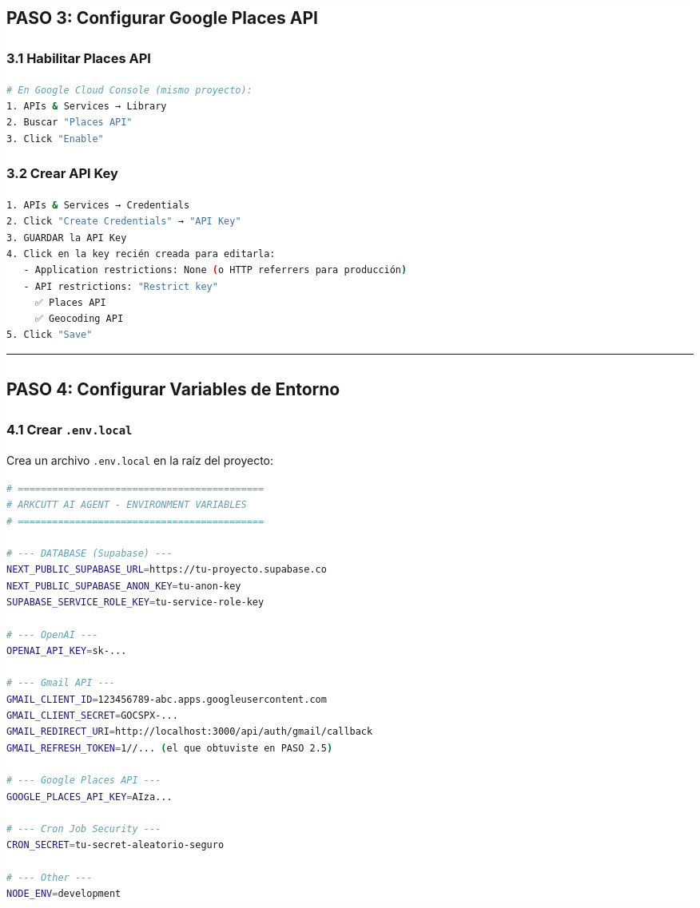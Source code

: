 ## PASO 3: Configurar Google Places API

### 3.1 Habilitar Places API

```bash
# En Google Cloud Console (mismo proyecto):
1. APIs & Services → Library
2. Buscar "Places API"
3. Click "Enable"
```

### 3.2 Crear API Key

```bash
1. APIs & Services → Credentials
2. Click "Create Credentials" → "API Key"
3. GUARDAR la API Key
4. Click en la key recién creada para editarla:
   - Application restrictions: None (o HTTP referrers para producción)
   - API restrictions: "Restrict key"
     ✅ Places API
     ✅ Geocoding API
5. Click "Save"
```

---

## PASO 4: Configurar Variables de Entorno

### 4.1 Crear `.env.local`

Crea un archivo `.env.local` en la raíz del proyecto:

```bash
# ===========================================
# ARKCUTT AI AGENT - ENVIRONMENT VARIABLES
# ===========================================

# --- DATABASE (Supabase) ---
NEXT_PUBLIC_SUPABASE_URL=https://tu-proyecto.supabase.co
NEXT_PUBLIC_SUPABASE_ANON_KEY=tu-anon-key
SUPABASE_SERVICE_ROLE_KEY=tu-service-role-key

# --- OpenAI ---
OPENAI_API_KEY=sk-...

# --- Gmail API ---
GMAIL_CLIENT_ID=123456789-abc.apps.googleusercontent.com
GMAIL_CLIENT_SECRET=GOCSPX-...
GMAIL_REDIRECT_URI=http://localhost:3000/api/auth/gmail/callback
GMAIL_REFRESH_TOKEN=1//... (el que obtuviste en PASO 2.5)

# --- Google Places API ---
GOOGLE_PLACES_API_KEY=AIza...

# --- Cron Job Security ---
CRON_SECRET=tu-secret-aleatorio-seguro

# --- Other ---
NODE_ENV=development
```
